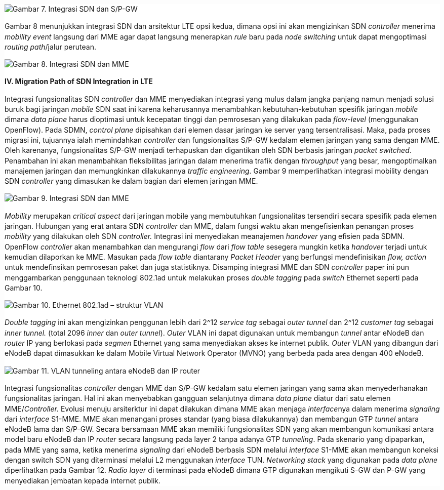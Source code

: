 ![Gambar 7. Integrasi SDN dan S/P-GW](https://lh6.googleusercontent.com/8K91yQKyhdsHMLwQYe8ZlGgK_ZRgsQ8DkGPa1HghHw=s0 "Gambar 7. Integrasi SDN dan LTE.png")

Gambar 8 menunjukkan integrasi SDN dan arsitektur LTE opsi kedua, dimana opsi ini akan mengizinkan SDN *controller* menerima *mobility event* langsung dari MME agar dapat langsung menerapkan *rule* baru pada *node switching* untuk dapat mengoptimasi *routing path*/jalur perutean. 

![Gambar 8. Integrasi SDN dan MME](https://lh6.googleusercontent.com/XOBgEa2YwfRAOBYObhI9Hf_AGxQt7FPQJdRbHLBWdw=s0 "Gambar 8. Integrasi SDN dan MME.png")

**IV.	Migration Path of SDN Integration in LTE**

Integrasi fungsionalitas SDN *controller* dan MME menyediakan integrasi yang mulus dalam jangka panjang namun menjadi solusi buruk bagi jaringan *mobile* SDN saat ini karena keharusannya menambahkan kebutuhan-kebutuhan spesifik jaringan *mobile* dimana *data plane* harus dioptimasi untuk kecepatan tinggi dan pemrosesan yang dilakukan pada *flow-level* (menggunakan OpenFlow). Pada SDMN, *control plane* dipisahkan dari elemen dasar jaringan ke server yang tersentralisasi. Maka, pada proses migrasi ini, tujuannya ialah memindahkan *controller* dan fungsionalitas S/P-GW kedalam elemen jaringan yang sama dengan MME. Oleh karenanya, fungsionalitas S/P-GW menjadi terhapuskan dan digantikan oleh SDN berbasis jaringan *packet switched*. Penambahan ini akan menambahkan fleksibilitas jaringan dalam menerima trafik dengan *throughput* yang besar, mengoptimalkan manajemen jaringan dan memungkinkan dilakukannya *traffic engineering*. Gambar 9 memperlihatkan integrasi mobility dengan SDN *controller* yang dimasukan ke dalam bagian dari elemen jaringan MME.

![Gambar 9. Integrasi SDN dan MME](https://lh6.googleusercontent.com/4nt7ooLPtEwcobPUKu0Kl512FOimN6kPLpYBZXwfIg=s0 "Gambar 9. Integrasi SDN dan MME.png")

*Mobility* merupakan *critical aspect* dari jaringan mobile yang membutuhkan fungsionalitas tersendiri secara spesifik pada elemen jaringan. Hubungan yang erat antara SDN *controller* dan MME, dalam fungsi waktu akan mengefisienkan penangan proses *mobility* yang dilakukan oleh SDN *controller.* Integrasi ini menyediakan meanajemen *handover* yang efisien pada SDMN. 
OpenFlow *controller* akan menambahkan dan mengurangi *flow* dari *flow table* sesegera mungkin ketika *handover* terjadi untuk kemudian dilaporkan ke MME. Masukan pada **flow* table* diantarany *Packet Header* yang berfungsi mendefinisikan *flow,* *action* untuk mendefinsikan pemrosesan paket dan juga statistiknya. Disamping integrasi MME dan SDN *controller* paper ini pun menggambarkan penggunaan teknologi 802.1ad untuk melakukan proses *double tagging* pada *switch* Ethernet seperti pada Gambar 10.

![Gambar 10. Ethernet 802.1ad – struktur VLAN](https://lh5.googleusercontent.com/0LMZhYWn1qxsu5sNQlnmIdadUT02PgHbTDod2lTSjQ=s0 "Gambar 10. Ethernet 802.1ad – struktur VLAN.png")

*Double tagging* ini akan mengizinkan penggunan lebih dari 2^12 *service tag* sebagai *outer tunnel* dan 2^12 *customer tag* sebagai *inner tunnel.* (total 2096 *inner* dan *outer tunnel*). *Outer* VLAN ini dapat digunakan untuk membangun *tunnel* antar eNodeB dan *router* IP yang berlokasi pada *segmen* Ethernet yang sama menyediakan akses ke internet publik. *Outer* VLAN yang dibangun dari eNodeB dapat dimasukkan ke dalam Mobile Virtual Network Operator (MVNO) yang berbeda pada area dengan 400 eNodeB. 

![Gambar 11. VLAN tunneling antara eNodeB dan IP router](https://lh6.googleusercontent.com/qgGGNTlDYxYVKypgMpEv7Du3Q_eHaM1AKHouEzcDqw=s0 "Gambar 11. VLAN tunneling antara eNodeB dan IP router.png")

Integrasi fungsionalitas *controller* dengan MME dan S/P-GW kedalam satu elemen jaringan yang sama akan menyederhanakan fungsionalitas jaringan. Hal ini akan menyebabkan gangguan selanjutnya dimana *data plane* diatur dari satu elemen MME/*Controller.* Evolusi menuju arsiterktur ini dapat dilakukan dimana MME akan menjaga *interface*nya dalam menerima *signaling* dari *interface* S1-MME. MME akan menangani proses standar (yang biasa dilakukannya) dan membangun GTP *tunnel* antara eNodeB lama dan S/P-GW. Secara bersamaan MME akan memiliki fungsionalitas SDN yang akan membangun komunikasi antara model baru eNodeB dan IP *router* secara langsung pada layer 2 tanpa adanya GTP *tunneling*. Pada skenario yang dipaparkan, pada MME yang sama, ketika menerima *signaling* dari eNodeB berbasis SDN melalui *interface* S1-MME akan membangun koneksi dengan switch SDN yang diterminasi melalui L2 menggunakan *interface* TUN.
*Networking stack* yang digunakan pada *data plane* diperlihatkan pada Gambar 12. *Radio layer* di terminasi pada eNodeB dimana GTP digunakan mengikuti S-GW dan P-GW yang menyediakan jembatan kepada internet publik.
